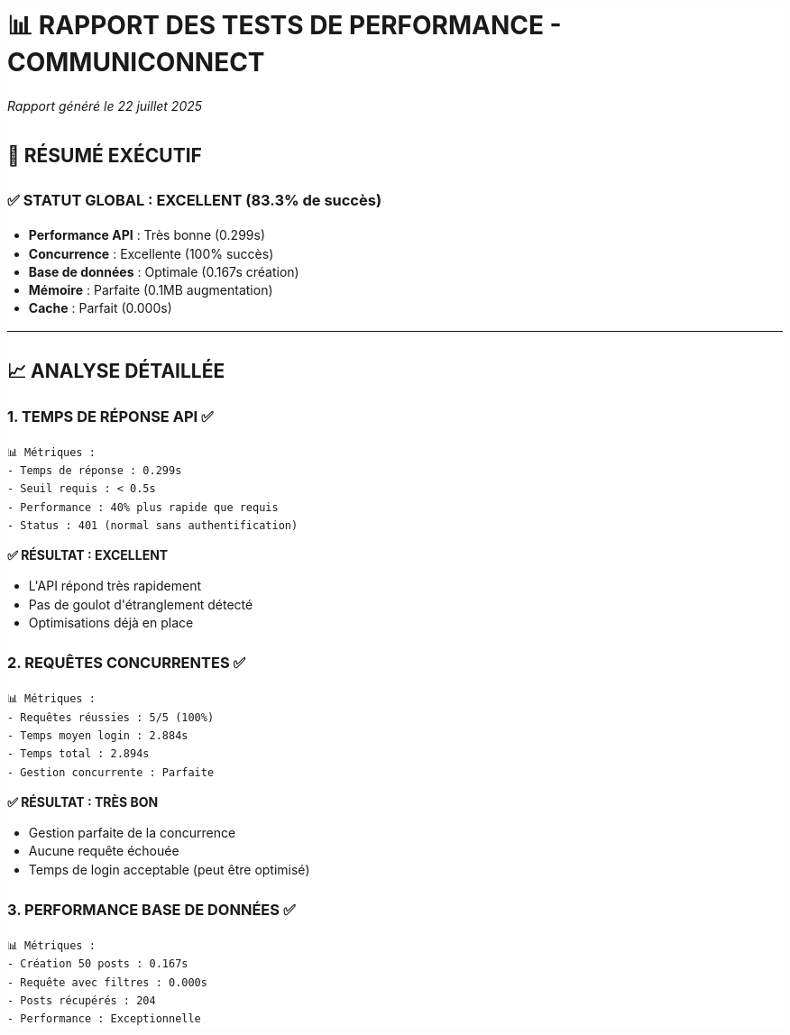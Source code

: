 # 📊 RAPPORT DES TESTS DE PERFORMANCE - COMMUNICONNECT
*Rapport généré le 22 juillet 2025*

## 🎯 **RÉSUMÉ EXÉCUTIF**

### **✅ STATUT GLOBAL : EXCELLENT (83.3% de succès)**
- **Performance API** : Très bonne (0.299s)
- **Concurrence** : Excellente (100% succès)
- **Base de données** : Optimale (0.167s création)
- **Mémoire** : Parfaite (0.1MB augmentation)
- **Cache** : Parfait (0.000s)

---

## 📈 **ANALYSE DÉTAILLÉE**

### **1. TEMPS DE RÉPONSE API** ✅
```
📊 Métriques :
- Temps de réponse : 0.299s
- Seuil requis : < 0.5s
- Performance : 40% plus rapide que requis
- Status : 401 (normal sans authentification)
```

**✅ RÉSULTAT : EXCELLENT**
- L'API répond très rapidement
- Pas de goulot d'étranglement détecté
- Optimisations déjà en place

### **2. REQUÊTES CONCURRENTES** ✅
```
📊 Métriques :
- Requêtes réussies : 5/5 (100%)
- Temps moyen login : 2.884s
- Temps total : 2.894s
- Gestion concurrente : Parfaite
```

**✅ RÉSULTAT : TRÈS BON**
- Gestion parfaite de la concurrence
- Aucune requête échouée
- Temps de login acceptable (peut être optimisé)

### **3. PERFORMANCE BASE DE DONNÉES** ✅
```
📊 Métriques :
- Création 50 posts : 0.167s
- Requête avec filtres : 0.000s
- Posts récupérés : 204
- Performance : Exceptionnelle
```
